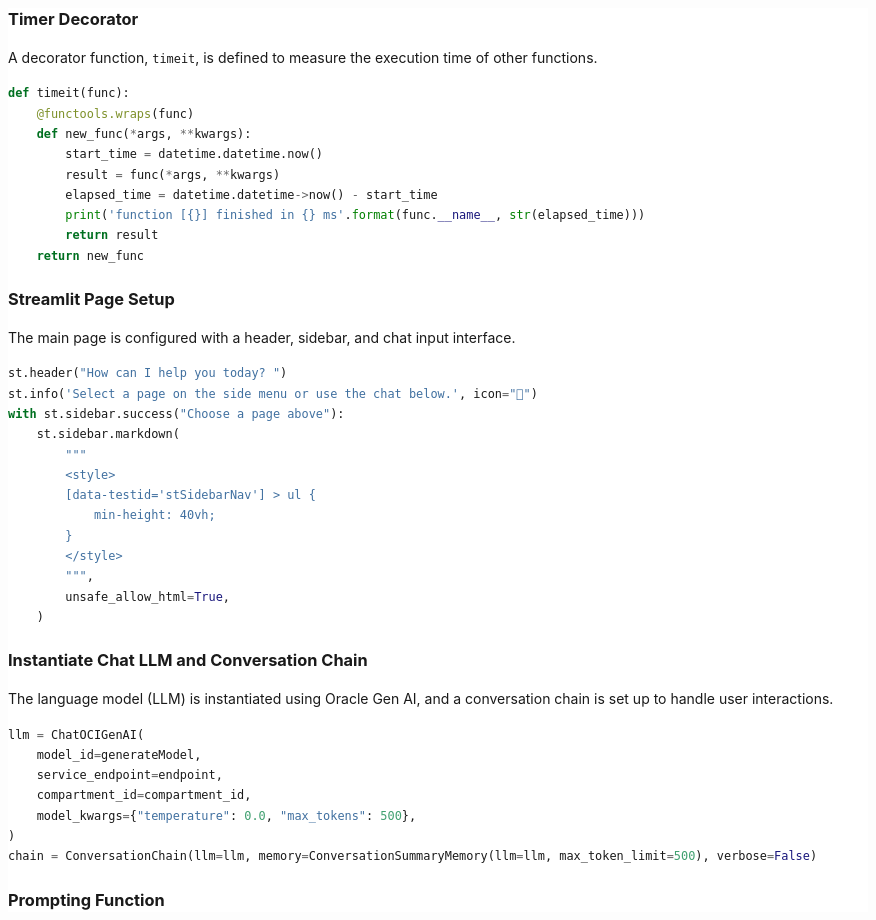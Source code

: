 ### Timer Decorator

A decorator function, `timeit`, is defined to measure the execution time of other functions.

```python
def timeit(func):
    @functools.wraps(func)
    def new_func(*args, **kwargs):
        start_time = datetime.datetime.now()
        result = func(*args, **kwargs)
        elapsed_time = datetime.datetime->now() - start_time
        print('function [{}] finished in {} ms'.format(func.__name__, str(elapsed_time)))
        return result
    return new_func
```

### Streamlit Page Setup

The main page is configured with a header, sidebar, and chat input interface.

```python
st.header("How can I help you today? ")
st.info('Select a page on the side menu or use the chat below.', icon="📄")
with st.sidebar.success("Choose a page above"):
    st.sidebar.markdown(
        """
        <style>
        [data-testid='stSidebarNav'] > ul {
            min-height: 40vh;
        }
        </style>
        """,
        unsafe_allow_html=True,
    )
```

### Instantiate Chat LLM and Conversation Chain

The language model (LLM) is instantiated using Oracle Gen AI, and a conversation chain is set up to handle user interactions.

```python
llm = ChatOCIGenAI(
    model_id=generateModel,
    service_endpoint=endpoint,
    compartment_id=compartment_id,
    model_kwargs={"temperature": 0.0, "max_tokens": 500},
)
chain = ConversationChain(llm=llm, memory=ConversationSummaryMemory(llm=llm, max_token_limit=500), verbose=False)
```

### Prompting Function
